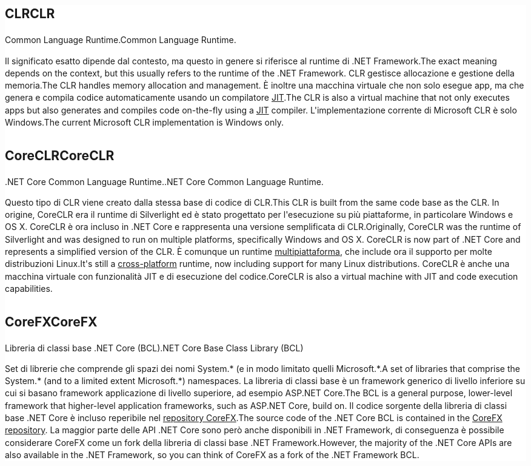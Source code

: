 ## <a name="clr"></a><span data-ttu-id="b9b7f-127">CLR</span><span class="sxs-lookup"><span data-stu-id="b9b7f-127">CLR</span></span>

<span data-ttu-id="b9b7f-128">Common Language Runtime.</span><span class="sxs-lookup"><span data-stu-id="b9b7f-128">Common Language Runtime.</span></span>

<span data-ttu-id="b9b7f-129">Il significato esatto dipende dal contesto, ma questo in genere si riferisce al runtime di .NET Framework.</span><span class="sxs-lookup"><span data-stu-id="b9b7f-129">The exact meaning depends on the context, but this usually refers to the runtime of the .NET Framework.</span></span> <span data-ttu-id="b9b7f-130">CLR gestisce allocazione e gestione della memoria.</span><span class="sxs-lookup"><span data-stu-id="b9b7f-130">The CLR handles memory allocation and management.</span></span> <span data-ttu-id="b9b7f-131">È inoltre una macchina virtuale che non solo esegue app, ma che genera e compila codice automaticamente usando un compilatore [JIT](#jit).</span><span class="sxs-lookup"><span data-stu-id="b9b7f-131">The CLR is also a virtual machine that not only executes apps but also generates and compiles code on-the-fly using a [JIT](#jit) compiler.</span></span> <span data-ttu-id="b9b7f-132">L'implementazione corrente di Microsoft CLR è solo Windows.</span><span class="sxs-lookup"><span data-stu-id="b9b7f-132">The current Microsoft CLR implementation is Windows only.</span></span>

## <a name="coreclr"></a><span data-ttu-id="b9b7f-133">CoreCLR</span><span class="sxs-lookup"><span data-stu-id="b9b7f-133">CoreCLR</span></span>

<span data-ttu-id="b9b7f-134">.NET Core Common Language Runtime.</span><span class="sxs-lookup"><span data-stu-id="b9b7f-134">.NET Core Common Language Runtime.</span></span>

<span data-ttu-id="b9b7f-135">Questo tipo di CLR viene creato dalla stessa base di codice di CLR.</span><span class="sxs-lookup"><span data-stu-id="b9b7f-135">This CLR is built from the same code base as the CLR.</span></span> <span data-ttu-id="b9b7f-136">In origine, CoreCLR era il runtime di Silverlight ed è stato progettato per l'esecuzione su più piattaforme, in particolare Windows e OS X. CoreCLR è ora incluso in .NET Core e rappresenta una versione semplificata di CLR.</span><span class="sxs-lookup"><span data-stu-id="b9b7f-136">Originally, CoreCLR was the runtime of Silverlight and was designed to run on multiple platforms, specifically Windows and OS X. CoreCLR is now part of .NET Core and represents a simplified version of the CLR.</span></span> <span data-ttu-id="b9b7f-137">È comunque un runtime [multipiattaforma](#cross-platform), che include ora il supporto per molte distribuzioni Linux.</span><span class="sxs-lookup"><span data-stu-id="b9b7f-137">It's still a [cross-platform](#cross-platform) runtime, now including support for many Linux distributions.</span></span> <span data-ttu-id="b9b7f-138">CoreCLR è anche una macchina virtuale con funzionalità JIT e di esecuzione del codice.</span><span class="sxs-lookup"><span data-stu-id="b9b7f-138">CoreCLR is also a virtual machine with JIT and code execution capabilities.</span></span>

## <a name="corefx"></a><span data-ttu-id="b9b7f-139">CoreFX</span><span class="sxs-lookup"><span data-stu-id="b9b7f-139">CoreFX</span></span>

<span data-ttu-id="b9b7f-140">Libreria di classi base .NET Core (BCL)</span><span class="sxs-lookup"><span data-stu-id="b9b7f-140">.NET Core Base Class Library (BCL)</span></span>

<span data-ttu-id="b9b7f-141">Set di librerie che comprende gli spazi dei nomi System.\* (e in modo limitato quelli Microsoft.\*.</span><span class="sxs-lookup"><span data-stu-id="b9b7f-141">A set of libraries that comprise the System.\* (and to a limited extent  Microsoft.\*) namespaces.</span></span> <span data-ttu-id="b9b7f-142">La libreria di classi base è un framework generico di livello inferiore su cui si basano framework applicazione di livello superiore, ad esempio ASP.NET Core.</span><span class="sxs-lookup"><span data-stu-id="b9b7f-142">The BCL is a general purpose, lower-level framework that higher-level application frameworks, such as ASP.NET Core, build on.</span></span> <span data-ttu-id="b9b7f-143">Il codice sorgente della libreria di classi base .NET Core è incluso reperibile nel [repository CoreFX](https://github.com/dotnet/corefx).</span><span class="sxs-lookup"><span data-stu-id="b9b7f-143">The source code of the .NET Core BCL is contained in the [CoreFX repository](https://github.com/dotnet/corefx).</span></span> <span data-ttu-id="b9b7f-144">La maggior parte delle API .NET Core sono però anche disponibili in .NET Framework, di conseguenza è possibile considerare CoreFX come un fork della libreria di classi base .NET Framework.</span><span class="sxs-lookup"><span data-stu-id="b9b7f-144">However, the majority of the .NET Core APIs are also available in the .NET Framework, so you can think of CoreFX as a fork of the .NET Framework BCL.</span></span>